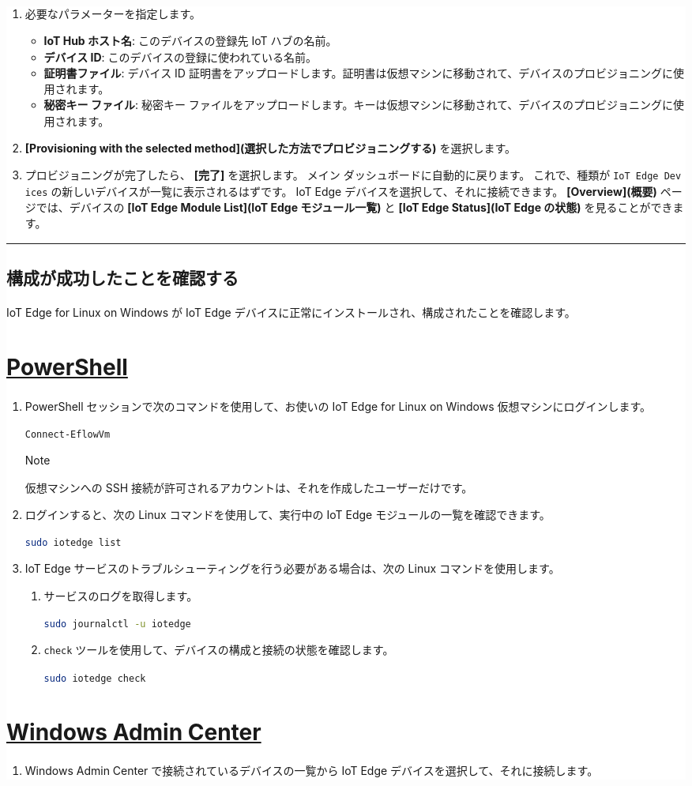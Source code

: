 1. 必要なパラメーターを指定します。

   * **IoT Hub ホスト名**: このデバイスの登録先 IoT ハブの名前。
   * **デバイス ID**: このデバイスの登録に使われている名前。
   * **証明書ファイル**: デバイス ID 証明書をアップロードします。証明書は仮想マシンに移動されて、デバイスのプロビジョニングに使用されます。
   * **秘密キー ファイル**: 秘密キー ファイルをアップロードします。キーは仮想マシンに移動されて、デバイスのプロビジョニングに使用されます。

1. **[Provisioning with the selected method]\(選択した方法でプロビジョニングする\)** を選択します。

1. プロビジョニングが完了したら、 **[完了]** を選択します。 メイン ダッシュボードに自動的に戻ります。 これで、種類が `IoT Edge Devices` の新しいデバイスが一覧に表示されるはずです。 IoT Edge デバイスを選択して、それに接続できます。 **[Overview]\(概要\)** ページでは、デバイスの **[IoT Edge Module List]\(IoT Edge モジュール一覧\)** と **[IoT Edge Status]\(IoT Edge の状態\)** を見ることができます。

---

## <a name="verify-successful-configuration"></a>構成が成功したことを確認する

IoT Edge for Linux on Windows が IoT Edge デバイスに正常にインストールされ、構成されたことを確認します。

# <a name="powershell"></a>[PowerShell](#tab/powershell)

1. PowerShell セッションで次のコマンドを使用して、お使いの IoT Edge for Linux on Windows 仮想マシンにログインします。

   ```powershell
   Connect-EflowVm
   ```

   >[!NOTE]
   >仮想マシンへの SSH 接続が許可されるアカウントは、それを作成したユーザーだけです。

1. ログインすると、次の Linux コマンドを使用して、実行中の IoT Edge モジュールの一覧を確認できます。

   ```bash
   sudo iotedge list
   ```

1. IoT Edge サービスのトラブルシューティングを行う必要がある場合は、次の Linux コマンドを使用します。

    1. サービスのログを取得します。

       ```bash
       sudo journalctl -u iotedge
       ```

    2. `check` ツールを使用して、デバイスの構成と接続の状態を確認します。

       ```bash
       sudo iotedge check
       ```

# <a name="windows-admin-center"></a>[Windows Admin Center](#tab/windowsadmincenter)

1. Windows Admin Center で接続されているデバイスの一覧から IoT Edge デバイスを選択して、それに接続します。
